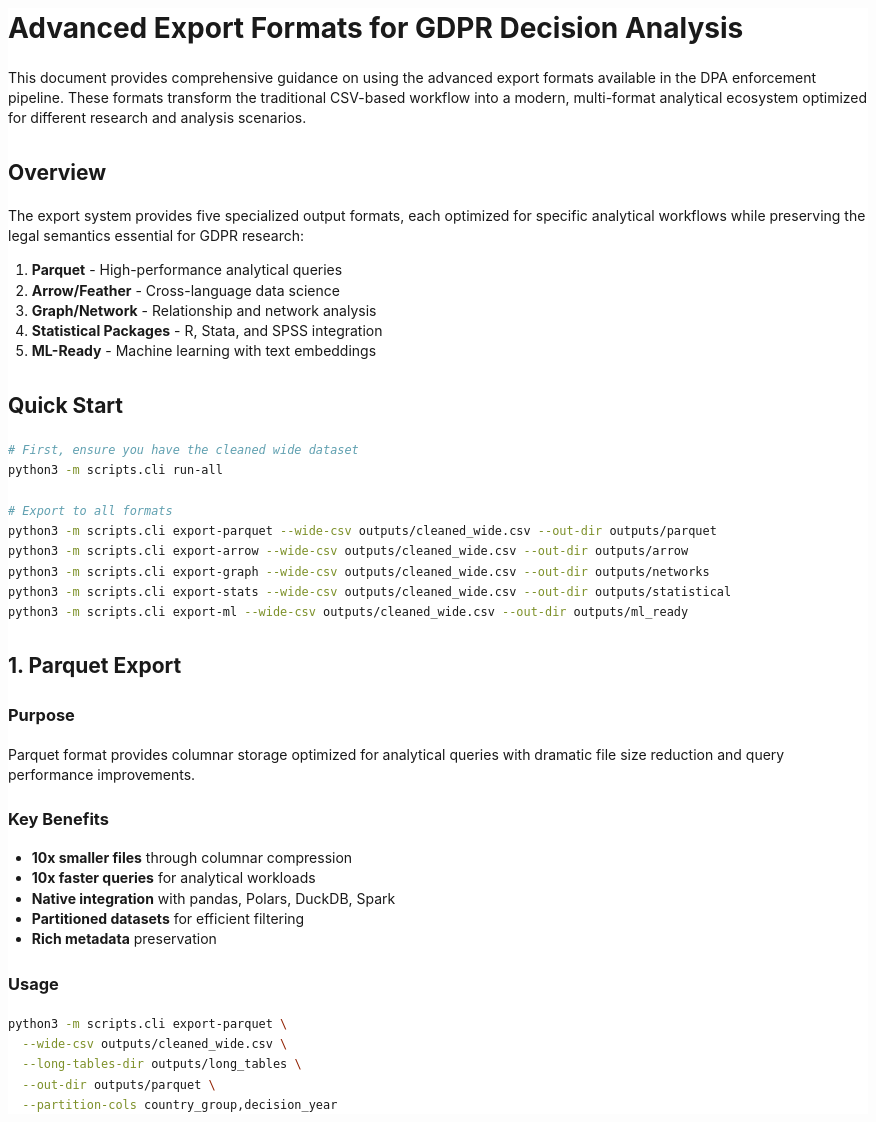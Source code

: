 # Advanced Export Formats for GDPR Decision Analysis

This document provides comprehensive guidance on using the advanced export formats available in the DPA enforcement pipeline. These formats transform the traditional CSV-based workflow into a modern, multi-format analytical ecosystem optimized for different research and analysis scenarios.

## Overview

The export system provides five specialized output formats, each optimized for specific analytical workflows while preserving the legal semantics essential for GDPR research:

1. **Parquet** - High-performance analytical queries
2. **Arrow/Feather** - Cross-language data science
3. **Graph/Network** - Relationship and network analysis
4. **Statistical Packages** - R, Stata, and SPSS integration
5. **ML-Ready** - Machine learning with text embeddings

## Quick Start

```bash
# First, ensure you have the cleaned wide dataset
python3 -m scripts.cli run-all

# Export to all formats
python3 -m scripts.cli export-parquet --wide-csv outputs/cleaned_wide.csv --out-dir outputs/parquet
python3 -m scripts.cli export-arrow --wide-csv outputs/cleaned_wide.csv --out-dir outputs/arrow
python3 -m scripts.cli export-graph --wide-csv outputs/cleaned_wide.csv --out-dir outputs/networks
python3 -m scripts.cli export-stats --wide-csv outputs/cleaned_wide.csv --out-dir outputs/statistical
python3 -m scripts.cli export-ml --wide-csv outputs/cleaned_wide.csv --out-dir outputs/ml_ready
```

## 1. Parquet Export

### Purpose
Parquet format provides columnar storage optimized for analytical queries with dramatic file size reduction and query performance improvements.

### Key Benefits
- **10x smaller files** through columnar compression
- **10x faster queries** for analytical workloads
- **Native integration** with pandas, Polars, DuckDB, Spark
- **Partitioned datasets** for efficient filtering
- **Rich metadata** preservation

### Usage
```bash
python3 -m scripts.cli export-parquet \
  --wide-csv outputs/cleaned_wide.csv \
  --long-tables-dir outputs/long_tables \
  --out-dir outputs/parquet \
  --partition-cols country_group,decision_year
```
